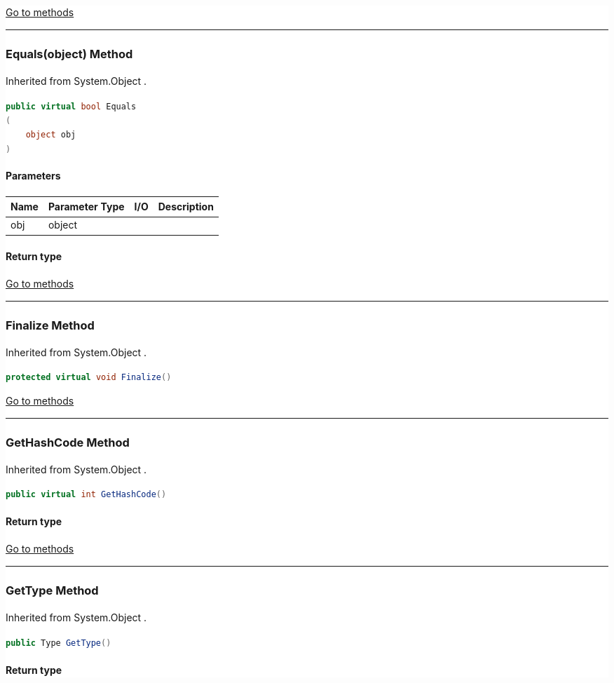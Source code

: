 
[Go to methods](#Methods)

---
### Equals(object) Method

Inherited from  System.Object .
```c#
public virtual bool Equals
(
	object obj
)
```
#### Parameters
|Name|Parameter Type|I/O|Description|
|:--|:--|:-:|:--|
| obj | object |  |  |
#### Return type


[Go to methods](#Methods)

---
### Finalize Method

Inherited from  System.Object .
```c#
protected virtual void Finalize()
```

[Go to methods](#Methods)

---
### GetHashCode Method

Inherited from  System.Object .
```c#
public virtual int GetHashCode()
```
#### Return type


[Go to methods](#Methods)

---
### GetType Method

Inherited from  System.Object .
```c#
public Type GetType()
```
#### Return type

